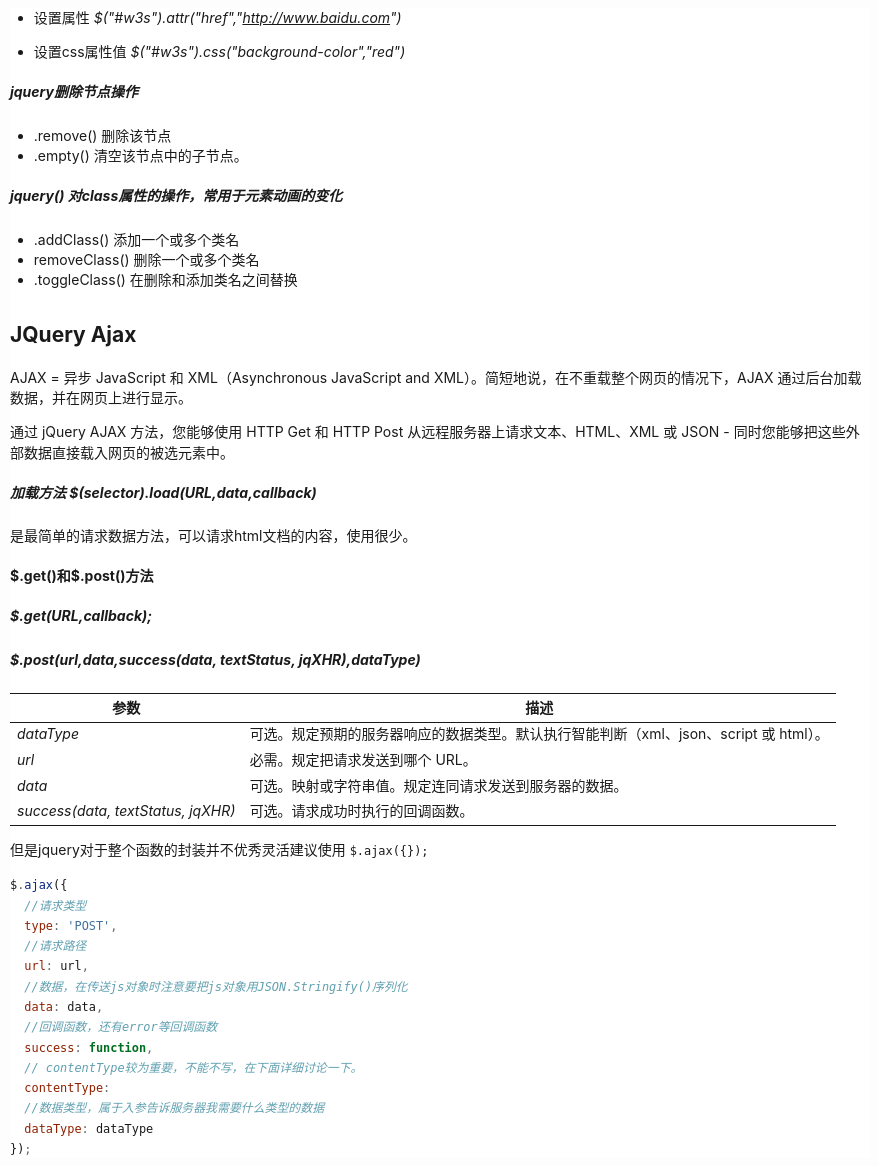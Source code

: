 - 设置属性  *$("#w3s").attr("href","http://www.baidu.com")* 

- 设置css属性值 *$("#w3s").css("background-color","red")*  

##### jquery删除节点操作

- .remove() 删除该节点
- .empty() 清空该节点中的子节点。

##### jquery() 对class属性的操作，常用于元素动画的变化

- .addClass() 添加一个或多个类名
- removeClass() 删除一个或多个类名
- .toggleClass()  在删除和添加类名之间替换

## JQuery Ajax

AJAX = 异步 JavaScript 和 XML（Asynchronous JavaScript and XML）。简短地说，在不重载整个网页的情况下，AJAX 通过后台加载数据，并在网页上进行显示。

通过 jQuery AJAX 方法，您能够使用 HTTP Get 和 HTTP Post 从远程服务器上请求文本、HTML、XML 或 JSON - 同时您能够把这些外部数据直接载入网页的被选元素中。

##### 加载方法  *$(selector).load(URL,data,callback)* 

是最简单的请求数据方法，可以请求html文档的内容，使用很少。

#### \$.get()和\$.post()方法 

##### $.get(URL,callback);



##### $.post(url,data,success(data, textStatus, jqXHR),dataType)

| 参数                               | 描述                                                         |
| ---------------------------------- | ------------------------------------------------------------ |
| *dataType*                         | 可选。规定预期的服务器响应的数据类型。默认执行智能判断（xml、json、script 或 html）。 |
| *url*                              | 必需。规定把请求发送到哪个 URL。                             |
| *data*                             | 可选。映射或字符串值。规定连同请求发送到服务器的数据。       |
| *success(data, textStatus, jqXHR)* | 可选。请求成功时执行的回调函数。                             |

但是jquery对于整个函数的封装并不优秀灵活建议使用 `$.ajax({});`

```js
$.ajax({
  //请求类型
  type: 'POST',
  //请求路径
  url: url,
  //数据，在传送js对象时注意要把js对象用JSON.Stringify()序列化
  data: data,
  //回调函数，还有error等回调函数
  success: function,
  // contentType较为重要，不能不写，在下面详细讨论一下。
  contentType:
  //数据类型，属于入参告诉服务器我需要什么类型的数据
  dataType: dataType
});
```
